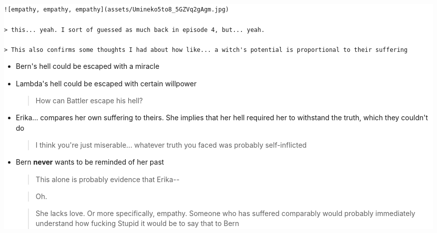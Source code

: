     ![empathy, empathy, empathy](assets/Umineko5to8_5GZVq2gAgm.jpg)

    > this... yeah. I sort of guessed as much back in episode 4, but... yeah.

    > This also confirms some thoughts I had about how like... a witch's potential is proportional to their suffering

-   Bern's hell could be escaped with a miracle
-   Lambda's hell could be escaped with certain willpower
    > How can Battler escape his hell?
-   Erika... compares her own suffering to theirs. She implies that her hell required her to withstand the truth, which they couldn't do
    > I think you're just miserable... whatever truth you faced was probably self-inflicted
-   Bern **never** wants to be reminded of her past

    > This alone is probably evidence that Erika--

    > Oh.

    > She lacks love. Or more specifically, empathy. Someone who has suffered comparably would probably immediately understand how fucking Stupid it would be to say that to Bern
